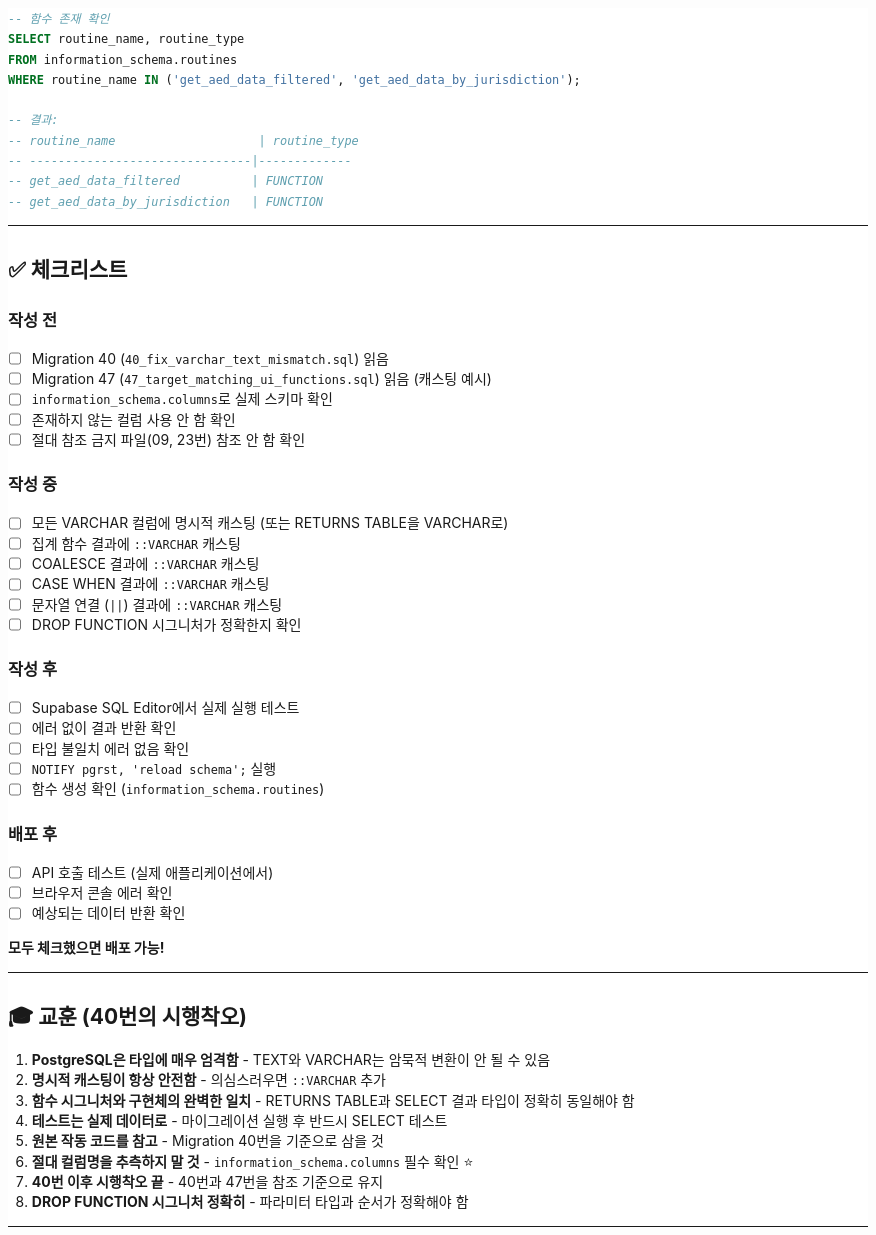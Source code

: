 ```sql
-- 함수 존재 확인
SELECT routine_name, routine_type
FROM information_schema.routines
WHERE routine_name IN ('get_aed_data_filtered', 'get_aed_data_by_jurisdiction');

-- 결과:
-- routine_name                    | routine_type
-- -------------------------------|-------------
-- get_aed_data_filtered          | FUNCTION
-- get_aed_data_by_jurisdiction   | FUNCTION
```

---

## ✅ 체크리스트

### 작성 전
- [ ] Migration 40 (`40_fix_varchar_text_mismatch.sql`) 읽음
- [ ] Migration 47 (`47_target_matching_ui_functions.sql`) 읽음 (캐스팅 예시)
- [ ] `information_schema.columns`로 실제 스키마 확인
- [ ] 존재하지 않는 컬럼 사용 안 함 확인
- [ ] 절대 참조 금지 파일(09, 23번) 참조 안 함 확인

### 작성 중
- [ ] 모든 VARCHAR 컬럼에 명시적 캐스팅 (또는 RETURNS TABLE을 VARCHAR로)
- [ ] 집계 함수 결과에 `::VARCHAR` 캐스팅
- [ ] COALESCE 결과에 `::VARCHAR` 캐스팅
- [ ] CASE WHEN 결과에 `::VARCHAR` 캐스팅
- [ ] 문자열 연결 (`||`) 결과에 `::VARCHAR` 캐스팅
- [ ] DROP FUNCTION 시그니처가 정확한지 확인

### 작성 후
- [ ] Supabase SQL Editor에서 실제 실행 테스트
- [ ] 에러 없이 결과 반환 확인
- [ ] 타입 불일치 에러 없음 확인
- [ ] `NOTIFY pgrst, 'reload schema';` 실행
- [ ] 함수 생성 확인 (`information_schema.routines`)

### 배포 후
- [ ] API 호출 테스트 (실제 애플리케이션에서)
- [ ] 브라우저 콘솔 에러 확인
- [ ] 예상되는 데이터 반환 확인

**모두 체크했으면 배포 가능!**

---

## 🎓 교훈 (40번의 시행착오)

1. **PostgreSQL은 타입에 매우 엄격함** - TEXT와 VARCHAR는 암묵적 변환이 안 될 수 있음
2. **명시적 캐스팅이 항상 안전함** - 의심스러우면 `::VARCHAR` 추가
3. **함수 시그니처와 구현체의 완벽한 일치** - RETURNS TABLE과 SELECT 결과 타입이 정확히 동일해야 함
4. **테스트는 실제 데이터로** - 마이그레이션 실행 후 반드시 SELECT 테스트
5. **원본 작동 코드를 참고** - Migration 40번을 기준으로 삼을 것
6. **절대 컬럼명을 추측하지 말 것** - `information_schema.columns` 필수 확인 ⭐
7. **40번 이후 시행착오 끝** - 40번과 47번을 참조 기준으로 유지
8. **DROP FUNCTION 시그니처 정확히** - 파라미터 타입과 순서가 정확해야 함

---